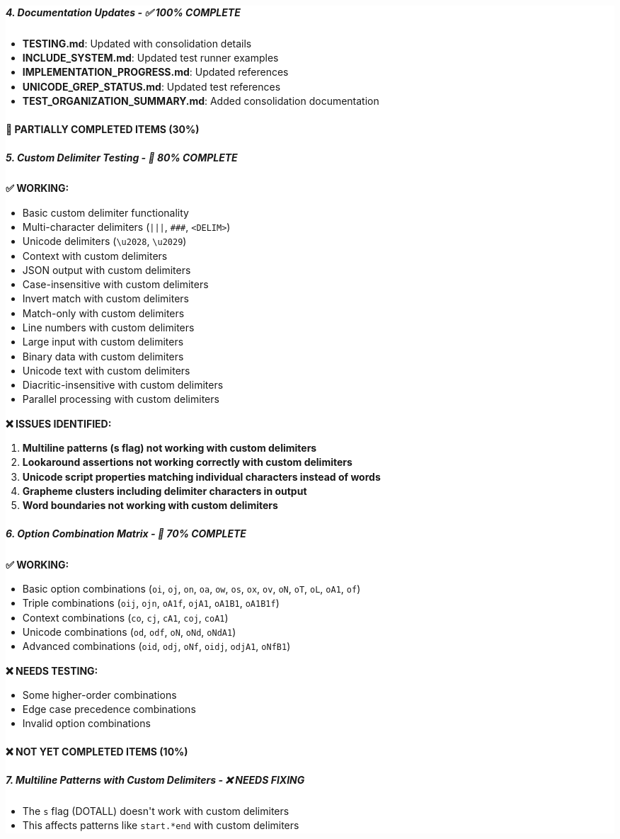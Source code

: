 ##### 4. **Documentation Updates** - ✅ **100% COMPLETE**
- **TESTING.md**: Updated with consolidation details
- **INCLUDE_SYSTEM.md**: Updated test runner examples
- **IMPLEMENTATION_PROGRESS.md**: Updated references
- **UNICODE_GREP_STATUS.md**: Updated test references
- **TEST_ORGANIZATION_SUMMARY.md**: Added consolidation documentation

#### 🔄 **PARTIALLY COMPLETED ITEMS (30%)**

##### 5. **Custom Delimiter Testing** - 🔄 **80% COMPLETE**
**✅ WORKING:**
- Basic custom delimiter functionality
- Multi-character delimiters (`|||`, `###`, `<DELIM>`)
- Unicode delimiters (`\u2028`, `\u2029`)
- Context with custom delimiters
- JSON output with custom delimiters
- Case-insensitive with custom delimiters
- Invert match with custom delimiters
- Match-only with custom delimiters
- Line numbers with custom delimiters
- Large input with custom delimiters
- Binary data with custom delimiters
- Unicode text with custom delimiters
- Diacritic-insensitive with custom delimiters
- Parallel processing with custom delimiters

**❌ ISSUES IDENTIFIED:**
1. **Multiline patterns (s flag) not working with custom delimiters**
2. **Lookaround assertions not working correctly with custom delimiters**
3. **Unicode script properties matching individual characters instead of words**
4. **Grapheme clusters including delimiter characters in output**
5. **Word boundaries not working with custom delimiters**

##### 6. **Option Combination Matrix** - 🔄 **70% COMPLETE**
**✅ WORKING:**
- Basic option combinations (`oi`, `oj`, `on`, `oa`, `ow`, `os`, `ox`, `ov`, `oN`, `oT`, `oL`, `oA1`, `of`)
- Triple combinations (`oij`, `ojn`, `oA1f`, `ojA1`, `oA1B1`, `oA1B1f`)
- Context combinations (`co`, `cj`, `cA1`, `coj`, `coA1`)
- Unicode combinations (`od`, `odf`, `oN`, `oNd`, `oNdA1`)
- Advanced combinations (`oid`, `odj`, `oNf`, `oidj`, `odjA1`, `oNfB1`)

**❌ NEEDS TESTING:**
- Some higher-order combinations
- Edge case precedence combinations
- Invalid option combinations

#### ❌ **NOT YET COMPLETED ITEMS (10%)**

##### 7. **Multiline Patterns with Custom Delimiters** - ❌ **NEEDS FIXING**
- The `s` flag (DOTALL) doesn't work with custom delimiters
- This affects patterns like `start.*end` with custom delimiters
